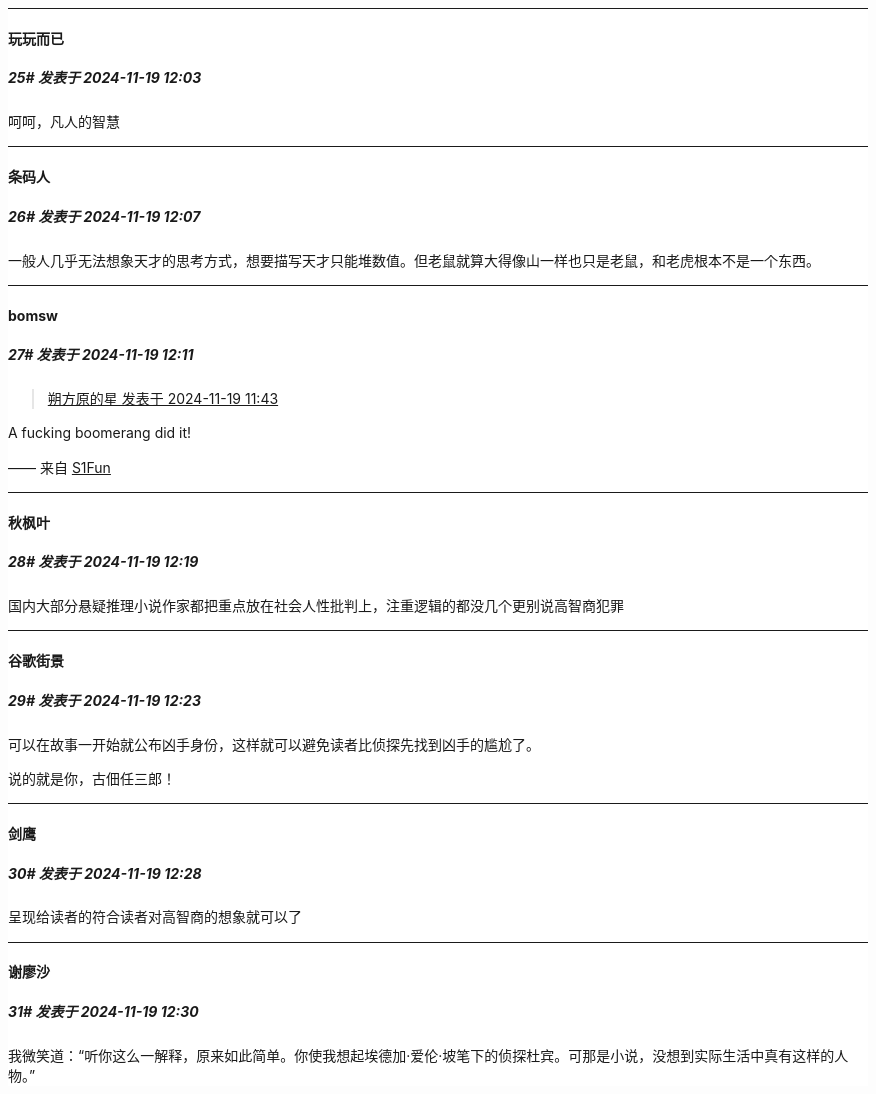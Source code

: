 *****

####  玩玩而已  
##### 25#       发表于 2024-11-19 12:03

呵呵，凡人的智慧

*****

####  条码人  
##### 26#       发表于 2024-11-19 12:07

一般人几乎无法想象天才的思考方式，想要描写天才只能堆数值。但老鼠就算大得像山一样也只是老鼠，和老虎根本不是一个东西。

*****

####  bomsw  
##### 27#       发表于 2024-11-19 12:11

<blockquote><a href="httphttps://bbs.saraba1st.com/2b/forum.php?mod=redirect&amp;goto=findpost&amp;pid=66727408&amp;ptid=2207418" target="_blank">朔方原的星 发表于 2024-11-19 11:43</a></blockquote>
A fucking boomerang did it!

—— 来自 [S1Fun](https://s1fun.koalcat.com)

*****

####  秋枫叶  
##### 28#       发表于 2024-11-19 12:19

国内大部分悬疑推理小说作家都把重点放在社会人性批判上，注重逻辑的都没几个更别说高智商犯罪

*****

####  谷歌街景  
##### 29#       发表于 2024-11-19 12:23

可以在故事一开始就公布凶手身份，这样就可以避免读者比侦探先找到凶手的尴尬了。

说的就是你，古佃任三郎！

*****

####  剑鹰  
##### 30#       发表于 2024-11-19 12:28

呈现给读者的符合读者对高智商的想象就可以了

*****

####  谢廖沙  
##### 31#       发表于 2024-11-19 12:30

我微笑道：“听你这么一解释，原来如此简单。你使我想起埃德加·爱伦·坡笔下的侦探杜宾。可那是小说，没想到实际生活中真有这样的人物。”
